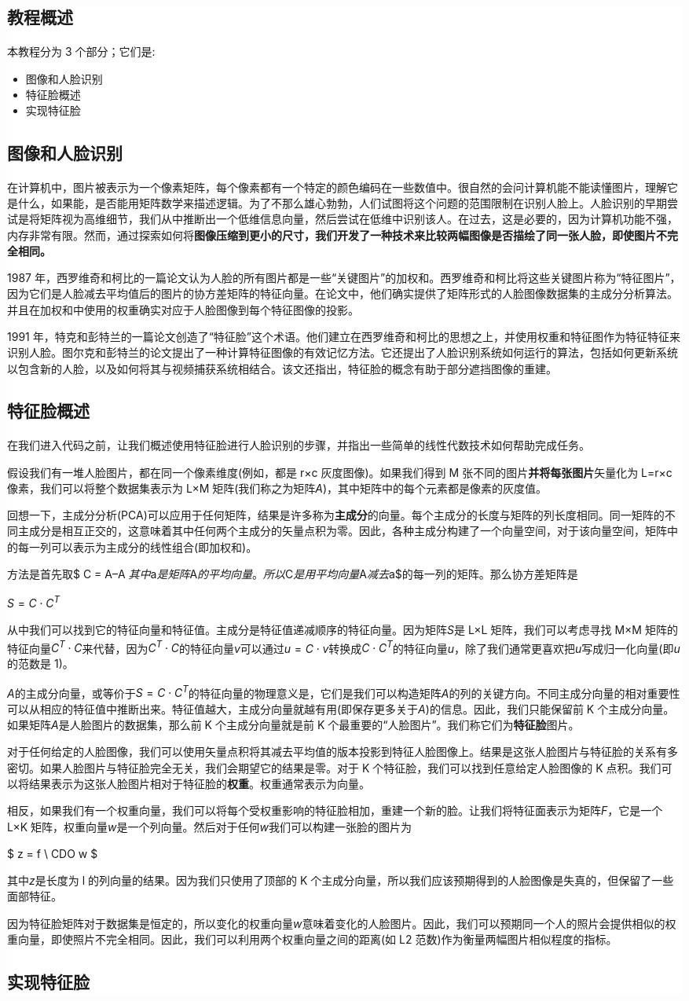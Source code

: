 ## 教程概述

本教程分为 3 个部分；它们是:

*   图像和人脸识别
*   特征脸概述
*   实现特征脸

## 图像和人脸识别

在计算机中，图片被表示为一个像素矩阵，每个像素都有一个特定的颜色编码在一些数值中。很自然的会问计算机能不能读懂图片，理解它是什么，如果能，是否能用矩阵数学来描述逻辑。为了不那么雄心勃勃，人们试图将这个问题的范围限制在识别人脸上。人脸识别的早期尝试是将矩阵视为高维细节，我们从中推断出一个低维信息向量，然后尝试在低维中识别该人。在过去，这是必要的，因为计算机功能不强，内存非常有限。然而，通过探索如何将**图像压缩到更小的尺寸，我们开发了一种技术来比较两幅图像是否描绘了同一张人脸，即使图片不完全相同。**

1987 年，西罗维奇和柯比的一篇论文认为人脸的所有图片都是一些“关键图片”的加权和。西罗维奇和柯比将这些关键图片称为“特征图片”，因为它们是人脸减去平均值后的图片的协方差矩阵的特征向量。在论文中，他们确实提供了矩阵形式的人脸图像数据集的主成分分析算法。并且在加权和中使用的权重确实对应于人脸图像到每个特征图像的投影。

1991 年，特克和彭特兰的一篇论文创造了“特征脸”这个术语。他们建立在西罗维奇和柯比的思想之上，并使用权重和特征图作为特征特征来识别人脸。图尔克和彭特兰的论文提出了一种计算特征图像的有效记忆方法。它还提出了人脸识别系统如何运行的算法，包括如何更新系统以包含新的人脸，以及如何将其与视频捕获系统相结合。该文还指出，特征脸的概念有助于部分遮挡图像的重建。

## 特征脸概述

在我们进入代码之前，让我们概述使用特征脸进行人脸识别的步骤，并指出一些简单的线性代数技术如何帮助完成任务。

假设我们有一堆人脸图片，都在同一个像素维度(例如，都是 r×c 灰度图像)。如果我们得到 M 张不同的图片**并将每张图片**矢量化为 L=r×c 像素，我们可以将整个数据集表示为 L×M 矩阵(我们称之为矩阵$A$)，其中矩阵中的每个元素都是像素的灰度值。

回想一下，主成分分析(PCA)可以应用于任何矩阵，结果是许多称为**主成分**的向量。每个主成分的长度与矩阵的列长度相同。同一矩阵的不同主成分是相互正交的，这意味着其中任何两个主成分的矢量点积为零。因此，各种主成分构建了一个向量空间，对于该向量空间，矩阵中的每一列可以表示为主成分的线性组合(即加权和)。

方法是首先取$ C = A–A $其中$a$是矩阵$A$的平均向量。所以$C$是用平均向量$A$减去$a$的每一列的矩阵。那么协方差矩阵是

$S = C\cdot C^T$

从中我们可以找到它的特征向量和特征值。主成分是特征值递减顺序的特征向量。因为矩阵$S$是 L×L 矩阵，我们可以考虑寻找 M×M 矩阵的特征向量$C^T\cdot C$来代替，因为$C^T\cdot C$的特征向量$v$可以通过$u=C\cdot v$转换成$C\cdot C^T$的特征向量$u$，除了我们通常更喜欢把$u$写成归一化向量(即$u$的范数是 1)。

$A$的主成分向量，或等价于$S=C\cdot C^T$的特征向量的物理意义是，它们是我们可以构造矩阵$A$的列的关键方向。不同主成分向量的相对重要性可以从相应的特征值中推断出来。特征值越大，主成分向量就越有用(即保存更多关于$A$)的信息。因此，我们只能保留前 K 个主成分向量。如果矩阵$A$是人脸图片的数据集，那么前 K 个主成分向量就是前 K 个最重要的“人脸图片”。我们称它们为**特征脸**图片。

对于任何给定的人脸图像，我们可以使用矢量点积将其减去平均值的版本投影到特征人脸图像上。结果是这张人脸图片与特征脸的关系有多密切。如果人脸图片与特征脸完全无关，我们会期望它的结果是零。对于 K 个特征脸，我们可以找到任意给定人脸图像的 K 点积。我们可以将结果表示为这张人脸图片相对于特征脸的**权重**。权重通常表示为向量。

相反，如果我们有一个权重向量，我们可以将每个受权重影响的特征脸相加，重建一个新的脸。让我们将特征面表示为矩阵$F$，它是一个 L×K 矩阵，权重向量$w$是一个列向量。然后对于任何$w$我们可以构建一张脸的图片为

$ z = f \ CDO w $

其中$z$是长度为 l 的列向量的结果。因为我们只使用了顶部的 K 个主成分向量，所以我们应该预期得到的人脸图像是失真的，但保留了一些面部特征。

因为特征脸矩阵对于数据集是恒定的，所以变化的权重向量$w$意味着变化的人脸图片。因此，我们可以预期同一个人的照片会提供相似的权重向量，即使照片不完全相同。因此，我们可以利用两个权重向量之间的距离(如 L2 范数)作为衡量两幅图片相似程度的指标。

## 实现特征脸
